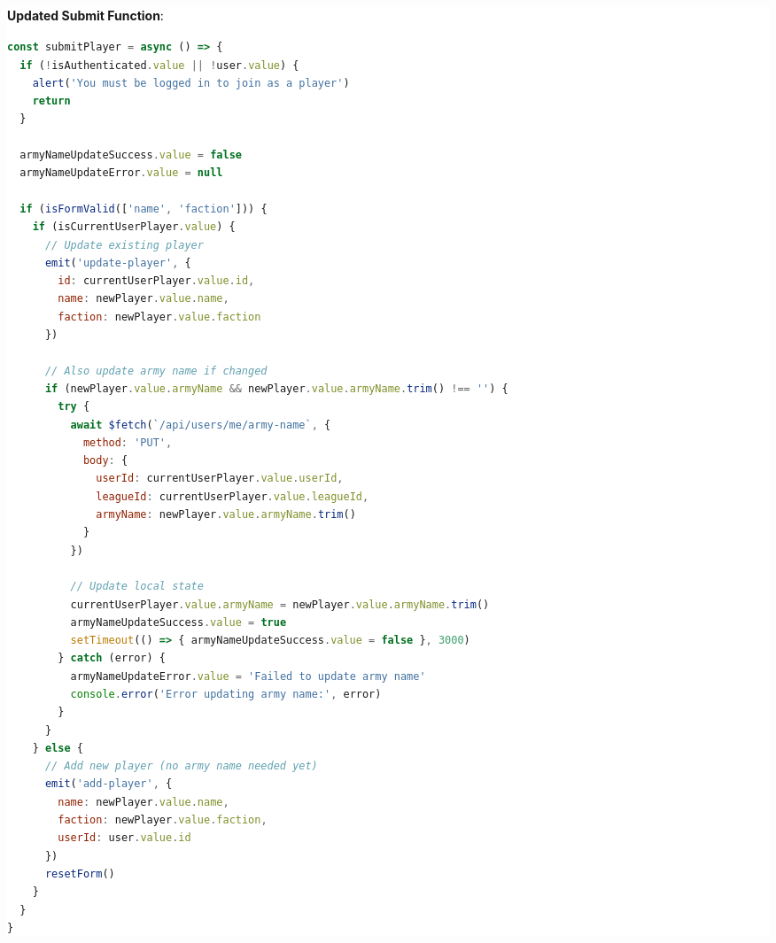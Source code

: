 
**Updated Submit Function**:
```javascript
const submitPlayer = async () => {
  if (!isAuthenticated.value || !user.value) {
    alert('You must be logged in to join as a player')
    return
  }

  armyNameUpdateSuccess.value = false
  armyNameUpdateError.value = null

  if (isFormValid(['name', 'faction'])) {
    if (isCurrentUserPlayer.value) {
      // Update existing player
      emit('update-player', {
        id: currentUserPlayer.value.id,
        name: newPlayer.value.name,
        faction: newPlayer.value.faction
      })

      // Also update army name if changed
      if (newPlayer.value.armyName && newPlayer.value.armyName.trim() !== '') {
        try {
          await $fetch(`/api/users/me/army-name`, {
            method: 'PUT',
            body: {
              userId: currentUserPlayer.value.userId,
              leagueId: currentUserPlayer.value.leagueId,
              armyName: newPlayer.value.armyName.trim()
            }
          })

          // Update local state
          currentUserPlayer.value.armyName = newPlayer.value.armyName.trim()
          armyNameUpdateSuccess.value = true
          setTimeout(() => { armyNameUpdateSuccess.value = false }, 3000)
        } catch (error) {
          armyNameUpdateError.value = 'Failed to update army name'
          console.error('Error updating army name:', error)
        }
      }
    } else {
      // Add new player (no army name needed yet)
      emit('add-player', {
        name: newPlayer.value.name,
        faction: newPlayer.value.faction,
        userId: user.value.id
      })
      resetForm()
    }
  }
}
```
